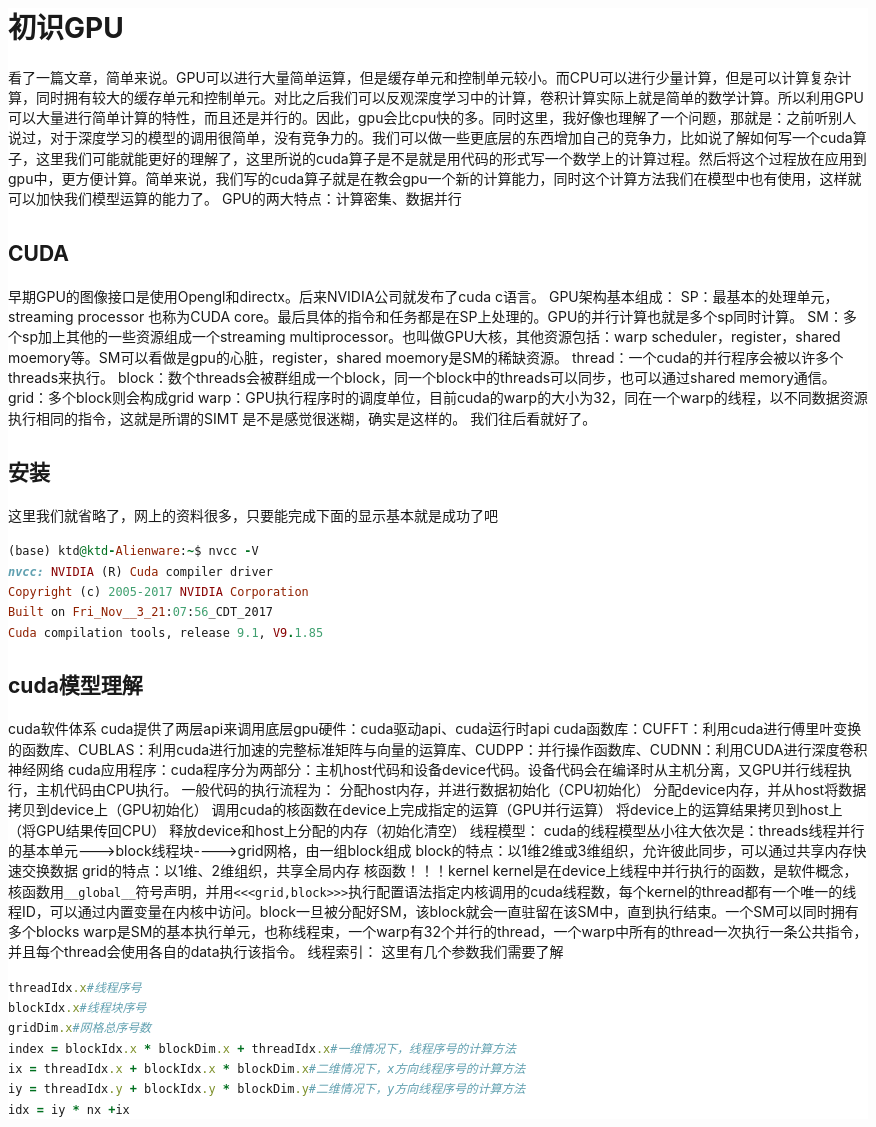 # 初识GPU
看了一篇文章，简单来说。GPU可以进行大量简单运算，但是缓存单元和控制单元较小。而CPU可以进行少量计算，但是可以计算复杂计算，同时拥有较大的缓存单元和控制单元。对比之后我们可以反观深度学习中的计算，卷积计算实际上就是简单的数学计算。所以利用GPU可以大量进行简单计算的特性，而且还是并行的。因此，gpu会比cpu快的多。同时这里，我好像也理解了一个问题，那就是：之前听别人说过，对于深度学习的模型的调用很简单，没有竞争力的。我们可以做一些更底层的东西增加自己的竞争力，比如说了解如何写一个cuda算子，这里我们可能就能更好的理解了，这里所说的cuda算子是不是就是用代码的形式写一个数学上的计算过程。然后将这个过程放在应用到gpu中，更方便计算。简单来说，我们写的cuda算子就是在教会gpu一个新的计算能力，同时这个计算方法我们在模型中也有使用，这样就可以加快我们模型运算的能力了。
GPU的两大特点：计算密集、数据并行
## CUDA
早期GPU的图像接口是使用Opengl和directx。后来NVIDIA公司就发布了cuda c语言。
GPU架构基本组成：
SP：最基本的处理单元，streaming processor 也称为CUDA core。最后具体的指令和任务都是在SP上处理的。GPU的并行计算也就是多个sp同时计算。
SM：多个sp加上其他的一些资源组成一个streaming multiprocessor。也叫做GPU大核，其他资源包括：warp scheduler，register，shared moemory等。SM可以看做是gpu的心脏，register，shared moemory是SM的稀缺资源。
thread：一个cuda的并行程序会被以许多个threads来执行。
block：数个threads会被群组成一个block，同一个block中的threads可以同步，也可以通过shared memory通信。
grid：多个block则会构成grid
warp：GPU执行程序时的调度单位，目前cuda的warp的大小为32，同在一个warp的线程，以不同数据资源执行相同的指令，这就是所谓的SIMT
是不是感觉很迷糊，确实是这样的。
我们往后看就好了。
## 安装
这里我们就省略了，网上的资料很多，只要能完成下面的显示基本就是成功了吧
```ruby
(base) ktd@ktd-Alienware:~$ nvcc -V
nvcc: NVIDIA (R) Cuda compiler driver
Copyright (c) 2005-2017 NVIDIA Corporation
Built on Fri_Nov__3_21:07:56_CDT_2017
Cuda compilation tools, release 9.1, V9.1.85
```
## cuda模型理解
cuda软件体系
cuda提供了两层api来调用底层gpu硬件：cuda驱动api、cuda运行时api
cuda函数库：CUFFT：利用cuda进行傅里叶变换的函数库、CUBLAS：利用cuda进行加速的完整标准矩阵与向量的运算库、CUDPP：并行操作函数库、CUDNN：利用CUDA进行深度卷积神经网络
cuda应用程序：cuda程序分为两部分：主机host代码和设备device代码。设备代码会在编译时从主机分离，又GPU并行线程执行，主机代码由CPU执行。
一般代码的执行流程为：
分配host内存，并进行数据初始化（CPU初始化）
分配device内存，并从host将数据拷贝到device上（GPU初始化）
调用cuda的核函数在device上完成指定的运算（GPU并行运算）
将device上的运算结果拷贝到host上（将GPU结果传回CPU）
释放device和host上分配的内存（初始化清空）
线程模型：
cuda的线程模型丛小往大依次是：threads线程并行的基本单元--->block线程块---->grid网格，由一组block组成
block的特点：以1维2维或3维组织，允许彼此同步，可以通过共享内存快速交换数据
grid的特点：以1维、2维组织，共享全局内存
核函数！！！kernel
kernel是在device上线程中并行执行的函数，是软件概念，核函数用```__global__```符号声明，并用```<<<grid,block>>>```执行配置语法指定内核调用的cuda线程数，每个kernel的thread都有一个唯一的线程ID，可以通过内置变量在内核中访问。block一旦被分配好SM，该block就会一直驻留在该SM中，直到执行结束。一个SM可以同时拥有多个blocks
warp是SM的基本执行单元，也称线程束，一个warp有32个并行的thread，一个warp中所有的thread一次执行一条公共指令，并且每个thread会使用各自的data执行该指令。
线程索引：
这里有几个参数我们需要了解
```ruby
threadIdx.x#线程序号
blockIdx.x#线程块序号
gridDim.x#网格总序号数
index = blockIdx.x * blockDim.x + threadIdx.x#一维情况下，线程序号的计算方法
ix = threadIdx.x + blockIdx.x * blockDim.x#二维情况下，x方向线程序号的计算方法
iy = threadIdx.y + blockIdx.y * blockDim.y#二维情况下，y方向线程序号的计算方法
idx = iy * nx +ix
```